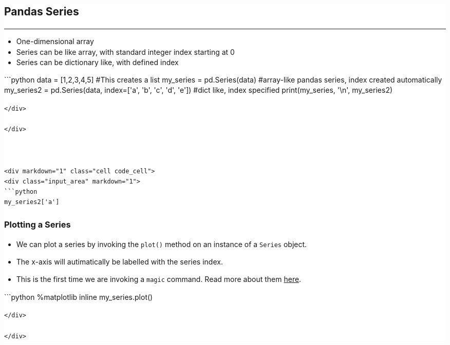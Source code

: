

## Pandas Series
---
- One-dimensional array 
- Series can be like array, with standard integer index starting at 0
- Series can be dictionary like, with defined index 




<div markdown="1" class="cell code_cell">
<div class="input_area" markdown="1">
```python
data = [1,2,3,4,5] #This creates a list
my_series = pd.Series(data) #array-like pandas series, index created automatically
my_series2 = pd.Series(data, index=['a', 'b', 'c', 'd', 'e'])  #dict like, index specified
print(my_series, '\n', my_series2)

```
</div>

</div>



<div markdown="1" class="cell code_cell">
<div class="input_area" markdown="1">
```python
my_series2['a']

```
</div>

</div>



### Plotting a Series

- We can plot a series by invoking the `plot()` method on an instance of a `Series` object.

- The x-axis will autimatically be labelled with the series index.

- This is the first time we are invoking a `magic` command. Read more about them [here](http://ipython.readthedocs.io/en/stable/interactive/magics.html). 



<div markdown="1" class="cell code_cell">
<div class="input_area" markdown="1">
```python
%matplotlib inline
my_series.plot()

```
</div>

</div>
